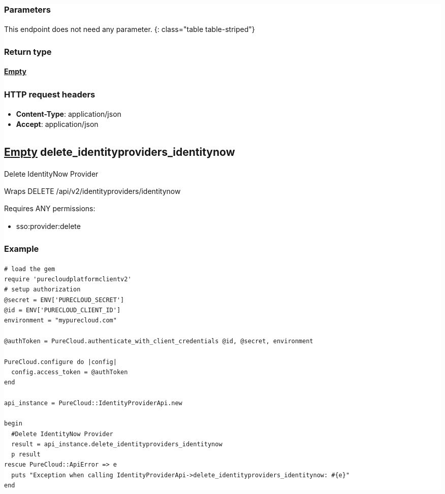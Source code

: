### Parameters
This endpoint does not need any parameter.
{: class="table table-striped"}


### Return type

[**Empty**](Empty.html)

### HTTP request headers

 - **Content-Type**: application/json
 - **Accept**: application/json



<a name="delete_identityproviders_identitynow"></a>

## [**Empty**](Empty.html) delete_identityproviders_identitynow



Delete IdentityNow Provider



Wraps DELETE /api/v2/identityproviders/identitynow 

Requires ANY permissions: 

* sso:provider:delete


### Example
```{"language":"ruby"}
# load the gem
require 'purecloudplatformclientv2'
# setup authorization
@secret = ENV['PURECLOUD_SECRET']
@id = ENV['PURECLOUD_CLIENT_ID']
environment = "mypurecloud.com"

@authToken = PureCloud.authenticate_with_client_credentials @id, @secret, environment

PureCloud.configure do |config|
  config.access_token = @authToken
end

api_instance = PureCloud::IdentityProviderApi.new

begin
  #Delete IdentityNow Provider
  result = api_instance.delete_identityproviders_identitynow
  p result
rescue PureCloud::ApiError => e
  puts "Exception when calling IdentityProviderApi->delete_identityproviders_identitynow: #{e}"
end
```
